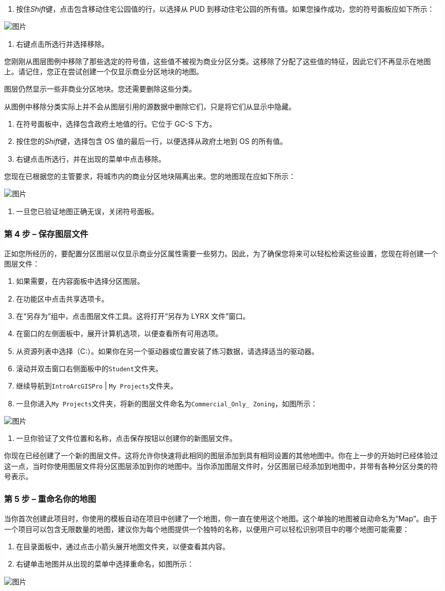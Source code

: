 1.  按住*Shift*键，点击包含移动住宅公园值的行，以选择从 PUD 到移动住宅公园的所有值。如果您操作成功，您的符号面板应如下所示：

![图片](img/2f3d80c0-3c69-4404-a12e-89817c992c2a.png)

1.  右键点击所选行并选择移除。

您刚刚从图层图例中移除了那些选定的符号值，这些值不被视为商业分区分类。这移除了分配了这些值的特征，因此它们不再显示在地图上。请记住，您正在尝试创建一个仅显示商业分区地块的地图。

图层仍然显示一些非商业分区地块。您还需要删除这些分类。

从图例中移除分类实际上并不会从图层引用的源数据中删除它们，只是将它们从显示中隐藏。

1.  在符号面板中，选择包含政府土地值的行。它位于 GC-S 下方。

1.  按住您的*Shift*键，选择包含 OS 值的最后一行，以便选择从政府土地到 OS 的所有值。

1.  右键点击所选行，并在出现的菜单中点击移除。

您现在已根据您的主管要求，将城市内的商业分区地块隔离出来。您的地图现在应如下所示：

![图片](img/4d0a6014-ce98-438a-aa8c-549a8edcecf0.png)

1.  一旦您已验证地图正确无误，关闭符号面板。

### 第 4 步 – 保存图层文件

正如您所经历的，要配置分区图层以仅显示商业分区属性需要一些努力。因此，为了确保您将来可以轻松检索这些设置，您现在将创建一个图层文件：

1.  如果需要，在内容面板中选择分区图层。

1.  在功能区中点击共享选项卡。

1.  在“另存为”组中，点击图层文件工具。这将打开“另存为 LYRX 文件”窗口。

1.  在窗口的左侧面板中，展开计算机选项，以便查看所有可用选项。

1.  从资源列表中选择（C:）。如果你在另一个驱动器或位置安装了练习数据，请选择适当的驱动器。

1.  滚动并双击窗口右侧面板中的`Student`文件夹。

1.  继续导航到`IntroArcGISPro` | `My Projects`文件夹。

1.  一旦你进入`My Projects`文件夹，将新的图层文件命名为`Commercial_Only_ Zoning`，如图所示：

![图片](img/ead860b4-65ca-4da7-bf98-8d81cd87282b.png)

1.  一旦你验证了文件位置和名称，点击保存按钮以创建你的新图层文件。

你现在已经创建了一个新的图层文件。这将允许你快速将此相同的图层添加到具有相同设置的其他地图中。你在上一步的开始时已经体验过这一点，当时你使用图层文件将分区图层添加到你的地图中。当你添加图层文件时，分区图层已经添加到地图中，并带有各种分区分类的符号表示。

### 第 5 步 – 重命名你的地图

当你首次创建此项目时，你使用的模板自动在项目中创建了一个地图，你一直在使用这个地图。这个单独的地图被自动命名为“Map”。由于一个项目可以包含无限数量的地图，建议你为每个地图提供一个独特的名称，以便用户可以轻松识别项目中的哪个地图可能需要：

1.  在目录面板中，通过点击小箭头展开地图文件夹，以便查看其内容。

1.  右键单击地图并从出现的菜单中选择重命名，如图所示：

![图片](img/59f0578a-b202-4da5-b6dd-39909fc1a109.png)
